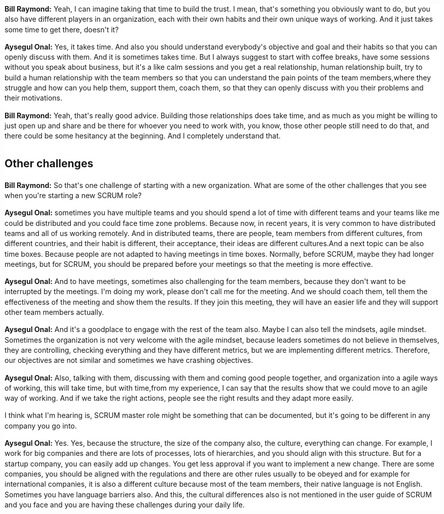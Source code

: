 **Bill Raymond:** Yeah, I can imagine taking that time to build the trust. I mean, that's something you obviously want to do, but you also have different players in an organization, each with their own habits and their own unique ways of working. And it just takes some time to get there, doesn't it?

**Aysegul Onal:** Yes, it takes time. And also you should understand everybody's objective and goal and their habits so that you can openly discuss with them. And it is sometimes takes time. But I always suggest to start with coffee breaks, have some sessions without you speak about business, but it's a like calm sessions and you get a real relationship, human relationship built, try to build a human relationship with the team members so that you can understand the pain points of the team members,where they struggle and how can you help them, support them, coach them, so that they can openly discuss with you their problems and their motivations.

**Bill Raymond:** Yeah, that's really good advice. Building those relationships does take time, and as much as you might be willing to just open up and share and be there for whoever you need to work with, you know, those other people still need to do that, and there could be some hesitancy at the beginning. And I completely understand that.

## Other challenges

**Bill Raymond:** So that's one challenge of starting with a new organization. What are some of the other challenges that you see when you're starting a new SCRUM role?

**Aysegul Onal:** sometimes you have multiple teams and you should spend a lot of time with different teams and your teams like me could be distributed and you could face time zone problems. Because now, in recent years, it is very common to have distributed teams and all of us working remotely. And in distributed teams, there are people, team members from different cultures, from different countries, and their habit is different, their acceptance, their ideas are different cultures.And a next topic can be also time boxes. Because people are not adapted to having meetings in time boxes. Normally, before SCRUM, maybe they had longer meetings, but for SCRUM, you should be prepared before your meetings so that the meeting is more effective.

**Aysegul Onal:** And to have meetings, sometimes also challenging for the team members, because they don't want to be interrupted by the meetings. I'm doing my work, please don't call me for the meeting. And we should coach them, tell them the effectiveness of the meeting and show them the results. If they join this meeting, they will have an easier life and they will support other team members actually.

**Aysegul Onal:** And it's a goodplace to engage with the rest of the team also. Maybe I can also tell the mindsets, agile mindset. Sometimes the organization is not very welcome with the agile mindset, because leaders sometimes do not believe in themselves, they are controlling, checking everything and they have different metrics, but we are implementing different metrics. Therefore, our objectives are not similar and sometimes we have crashing objectives.

**Aysegul Onal:** Also, talking with them, discussing with them and coming good people together, and organization into a agile ways of working, this will take time, but with time,from my experience, I can say that the results show that we could move to an agile way of working. And if we take the right actions, people see the right results and they adapt more easily.

I think what I'm hearing is, SCRUM master role might be something that can be documented, but it's going to be different in any company you go into.

**Aysegul Onal:** Yes. Yes, because the structure, the size of the company also, the culture, everything can change. For example, I work for big companies and there are lots of processes, lots of hierarchies, and you should align with this structure. But for a startup company, you can easily add up changes. You get less approval if you want to implement a new change. There are some companies, you should be aligned with the regulations and there are other rules usually to be obeyed and for example for international companies, it is also a different culture because most of the team members, their native language is not English. Sometimes you have language barriers also. And this, the cultural differences also is not mentioned in the user guide of SCRUM and you face and you are having these challenges during your daily life.

